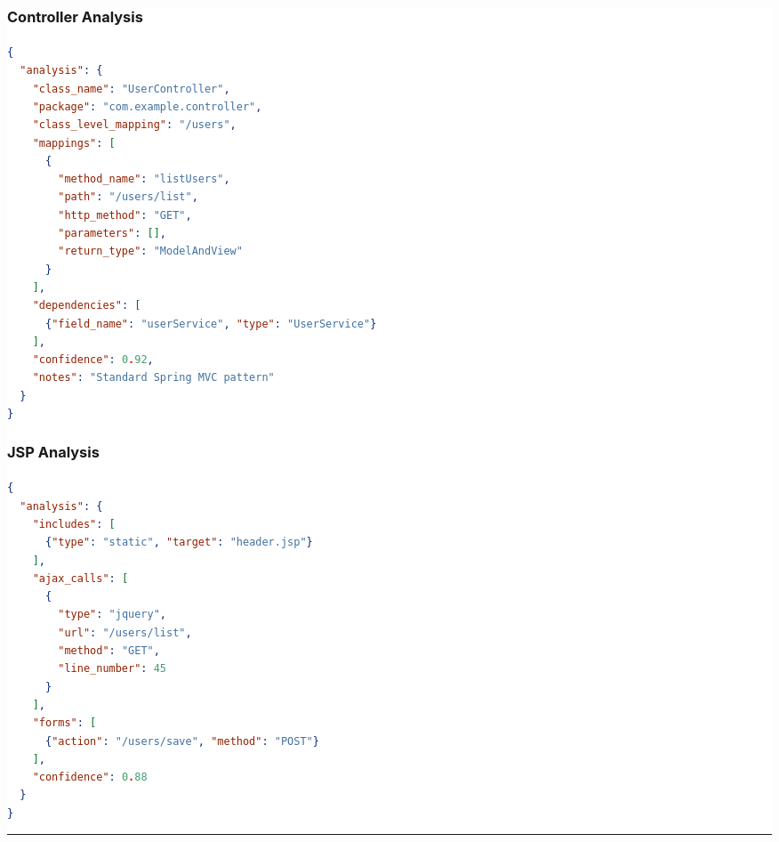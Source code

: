 ### Controller Analysis

```json
{
  "analysis": {
    "class_name": "UserController",
    "package": "com.example.controller",
    "class_level_mapping": "/users",
    "mappings": [
      {
        "method_name": "listUsers",
        "path": "/users/list",
        "http_method": "GET",
        "parameters": [],
        "return_type": "ModelAndView"
      }
    ],
    "dependencies": [
      {"field_name": "userService", "type": "UserService"}
    ],
    "confidence": 0.92,
    "notes": "Standard Spring MVC pattern"
  }
}
```

### JSP Analysis

```json
{
  "analysis": {
    "includes": [
      {"type": "static", "target": "header.jsp"}
    ],
    "ajax_calls": [
      {
        "type": "jquery",
        "url": "/users/list",
        "method": "GET",
        "line_number": 45
      }
    ],
    "forms": [
      {"action": "/users/save", "method": "POST"}
    ],
    "confidence": 0.88
  }
}
```

---
